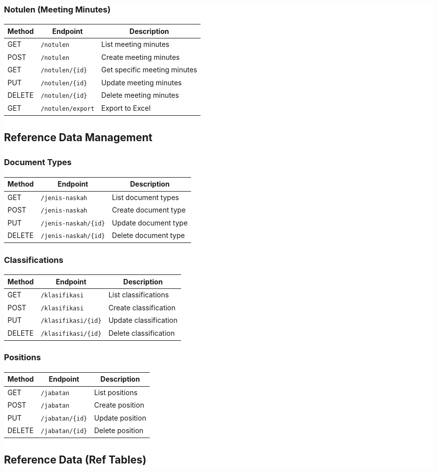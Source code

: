 ### Notulen (Meeting Minutes)
| Method | Endpoint | Description |
|--------|----------|-------------|
| GET | `/notulen` | List meeting minutes |
| POST | `/notulen` | Create meeting minutes |
| GET | `/notulen/{id}` | Get specific meeting minutes |
| PUT | `/notulen/{id}` | Update meeting minutes |
| DELETE | `/notulen/{id}` | Delete meeting minutes |
| GET | `/notulen/export` | Export to Excel |

## Reference Data Management

### Document Types
| Method | Endpoint | Description |
|--------|----------|-------------|
| GET | `/jenis-naskah` | List document types |
| POST | `/jenis-naskah` | Create document type |
| PUT | `/jenis-naskah/{id}` | Update document type |
| DELETE | `/jenis-naskah/{id}` | Delete document type |

### Classifications
| Method | Endpoint | Description |
|--------|----------|-------------|
| GET | `/klasifikasi` | List classifications |
| POST | `/klasifikasi` | Create classification |
| PUT | `/klasifikasi/{id}` | Update classification |
| DELETE | `/klasifikasi/{id}` | Delete classification |

### Positions
| Method | Endpoint | Description |
|--------|----------|-------------|
| GET | `/jabatan` | List positions |
| POST | `/jabatan` | Create position |
| PUT | `/jabatan/{id}` | Update position |
| DELETE | `/jabatan/{id}` | Delete position |

## Reference Data (Ref Tables)
